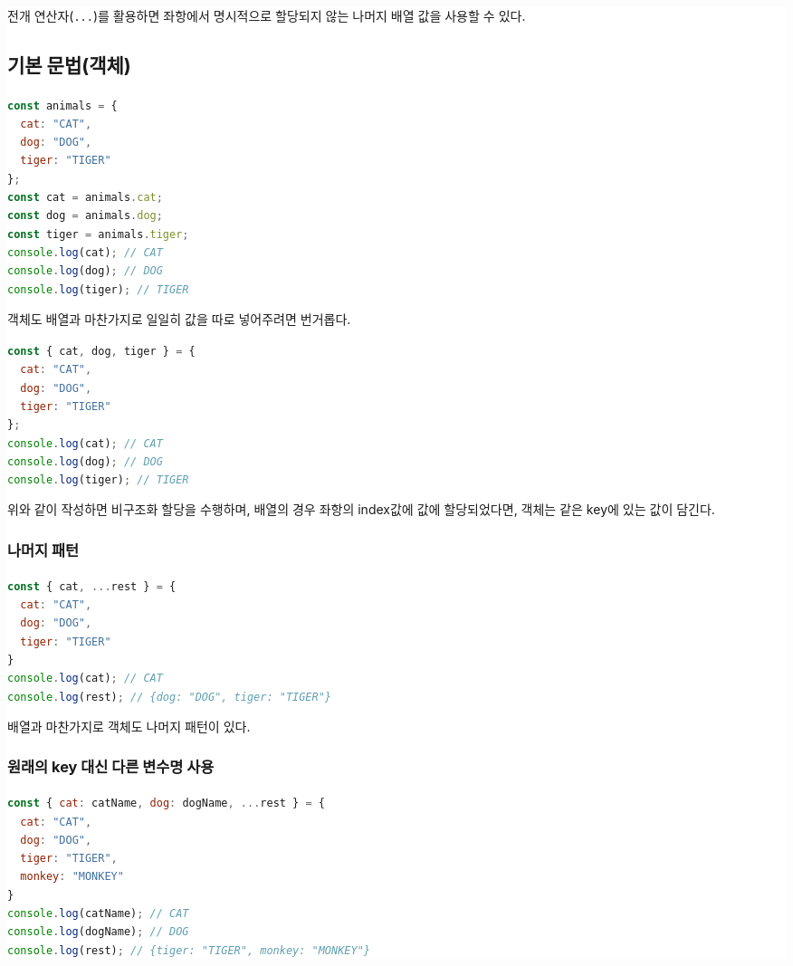 전개 연산자(`...`)를 활용하면 좌항에서 명시적으로 할당되지 않는 나머지 배열 값을 사용할 수 있다.

## 기본 문법(객체) 
```javascript
const animals = {
  cat: "CAT",
  dog: "DOG",
  tiger: "TIGER"
};
const cat = animals.cat;
const dog = animals.dog;
const tiger = animals.tiger;
console.log(cat); // CAT
console.log(dog); // DOG
console.log(tiger); // TIGER
```
 
객체도 배열과 마찬가지로 일일히 값을 따로 넣어주려면 번거롭다.

```javascript
const { cat, dog, tiger } = {
  cat: "CAT",
  dog: "DOG",
  tiger: "TIGER"
};
console.log(cat); // CAT
console.log(dog); // DOG
console.log(tiger); // TIGER
```

위와 같이 작성하면 비구조화 할당을 수행하며, 배열의 경우 좌항의 index값에 값에 할당되었다면, 객체는 같은 key에 있는 값이 담긴다.

### 나머지 패턴
```javascript
const { cat, ...rest } = {
  cat: "CAT",
  dog: "DOG",
  tiger: "TIGER"
}
console.log(cat); // CAT
console.log(rest); // {dog: "DOG", tiger: "TIGER"}
```

배열과 마찬가지로 객체도 나머지 패턴이 있다.

### 원래의 key 대신 다른 변수명 사용
```javascript
const { cat: catName, dog: dogName, ...rest } = {
  cat: "CAT",
  dog: "DOG",
  tiger: "TIGER",
  monkey: "MONKEY"
}
console.log(catName); // CAT
console.log(dogName); // DOG
console.log(rest); // {tiger: "TIGER", monkey: "MONKEY"}
```
